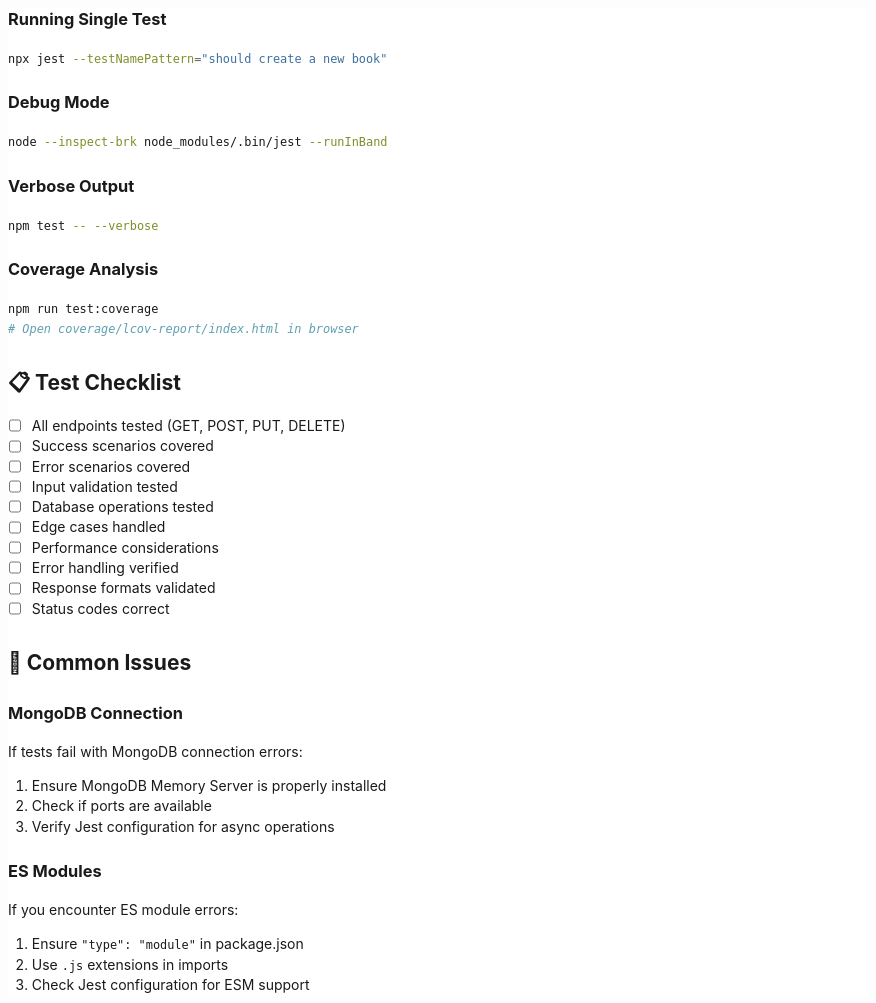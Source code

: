 ### Running Single Test

```bash
npx jest --testNamePattern="should create a new book"
```

### Debug Mode

```bash
node --inspect-brk node_modules/.bin/jest --runInBand
```

### Verbose Output

```bash
npm test -- --verbose
```

### Coverage Analysis

```bash
npm run test:coverage
# Open coverage/lcov-report/index.html in browser
```

## 📋 Test Checklist

- [ ] All endpoints tested (GET, POST, PUT, DELETE)
- [ ] Success scenarios covered
- [ ] Error scenarios covered
- [ ] Input validation tested
- [ ] Database operations tested
- [ ] Edge cases handled
- [ ] Performance considerations
- [ ] Error handling verified
- [ ] Response formats validated
- [ ] Status codes correct

## 🚨 Common Issues

### MongoDB Connection

If tests fail with MongoDB connection errors:

1. Ensure MongoDB Memory Server is properly installed
2. Check if ports are available
3. Verify Jest configuration for async operations

### ES Modules

If you encounter ES module errors:

1. Ensure `"type": "module"` in package.json
2. Use `.js` extensions in imports
3. Check Jest configuration for ESM support
